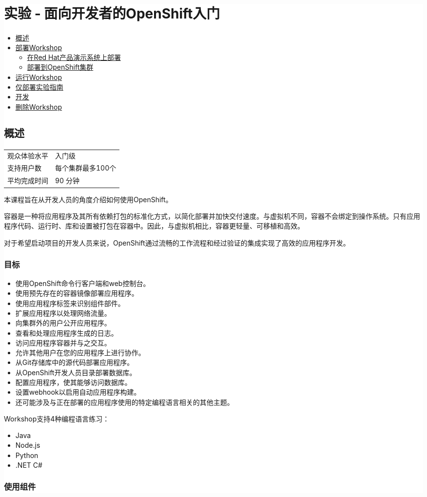 # 实验 - 面向开发者的OpenShift入门

* [概述](#概述)
* [部署Workshop](#部署Workshop)
  * [在Red Hat产品演示系统上部署](#在Red-Hat产品演示系统上部署)
  * [部署到OpenShift集群](#部署到OpenShift集群)
* [运行Workshop](#运行Workshop)
* [仅部署实验指南](#仅部署实验指南)
* [开发](#开发)
* [删除Workshop](#删除Workshop)

## 概述

| | |
--- | ---
| 观众体验水平 | 入门级 |
| 支持用户数 | 每个集群最多100个 |
| 平均完成时间 | 90 分钟 |

本课程旨在从开发人员的角度介绍如何使用OpenShift。

容器是一种将应用程序及其所有依赖打包的标准化方式，以简化部署并加快交付速度。与虚拟机不同，容器不会绑定到操作系统。只有应用程序代码、运行时、库和设置被打包在容器中。因此，与虚拟机相比，容器更轻量、可移植和高效。

对于希望启动项目的开发人员来说，OpenShift通过流畅的工作流程和经过验证的集成实现了高效的应用程序开发。

### 目标

* 使用OpenShift命令行客户端和web控制台。
* 使用预先存在的容器镜像部署应用程序。
* 使用应用程序标签来识别组件部件。
* 扩展应用程序以处理网络流量。
* 向集群外的用户公开应用程序。
* 查看和处理应用程序生成的日志。
* 访问应用程序容器并与之交互。
* 允许其他用户在您的应用程序上进行协作。
* 从Git存储库中的源代码部署应用程序。
* 从OpenShift开发人员目录部署数据库。
* 配置应用程序，使其能够访问数据库。
* 设置webhook以启用自动应用程序构建。
* 还可能涉及与正在部署的应用程序使用的特定编程语言相关的其他主题。

Workshop支持4种编程语言练习：

* Java
* Node.js
* Python
* .NET C#

### 使用组件
